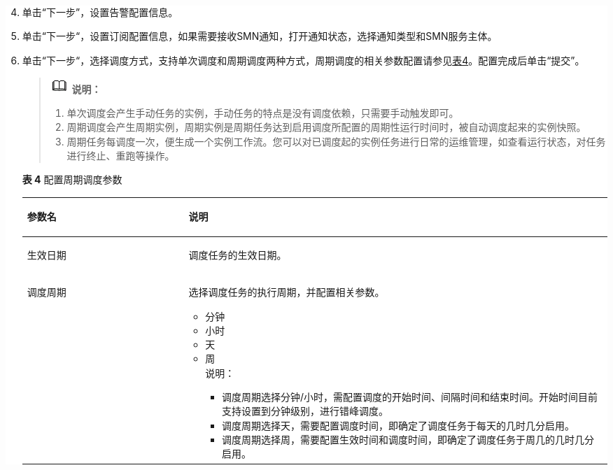 4.  单击“下一步”，设置告警配置信息。
5.  单击“下一步“，设置订阅配置信息，如果需要接收SMN通知，打开通知状态，选择通知类型和SMN服务主体。
6.  单击“下一步“，选择调度方式，支持单次调度和周期调度两种方式，周期调度的相关参数配置请参见[表4](#zh-cn_topic_0141836100_table75621469441)。配置完成后单击“提交”。

    >![](public_sys-resources/icon-note.gif) **说明：** 
    >1.  单次调度会产生手动任务的实例，手动任务的特点是没有调度依赖，只需要手动触发即可。
    >2.  周期调度会产生周期实例，周期实例是周期任务达到启用调度所配置的周期性运行时间时，被自动调度起来的实例快照。
    >3.  周期任务每调度一次，便生成一个实例工作流。您可以对已调度起的实例任务进行日常的运维管理，如查看运行状态，对任务进行终止、重跑等操作。

    **表 4**  配置周期调度参数

    <a name="zh-cn_topic_0141836100_table75621469441"></a>
    <table><thead align="left"><tr id="zh-cn_topic_0141836100_row1656214694416"><th class="cellrowborder" valign="top" width="27.58%" id="mcps1.2.3.1.1"><p id="zh-cn_topic_0141836100_p195627466446"><a name="zh-cn_topic_0141836100_p195627466446"></a><a name="zh-cn_topic_0141836100_p195627466446"></a>参数名</p>
    </th>
    <th class="cellrowborder" valign="top" width="72.42%" id="mcps1.2.3.1.2"><p id="zh-cn_topic_0141836100_p656234617442"><a name="zh-cn_topic_0141836100_p656234617442"></a><a name="zh-cn_topic_0141836100_p656234617442"></a>说明</p>
    </th>
    </tr>
    </thead>
    <tbody><tr id="zh-cn_topic_0141836100_row152800363813"><td class="cellrowborder" valign="top" width="27.58%" headers="mcps1.2.3.1.1 "><p id="zh-cn_topic_0141836100_p92827362812"><a name="zh-cn_topic_0141836100_p92827362812"></a><a name="zh-cn_topic_0141836100_p92827362812"></a>生效日期</p>
    </td>
    <td class="cellrowborder" valign="top" width="72.42%" headers="mcps1.2.3.1.2 "><p id="zh-cn_topic_0141836100_p1928211369815"><a name="zh-cn_topic_0141836100_p1928211369815"></a><a name="zh-cn_topic_0141836100_p1928211369815"></a>调度任务的生效日期。</p>
    </td>
    </tr>
    <tr id="zh-cn_topic_0141836100_row65623466445"><td class="cellrowborder" valign="top" width="27.58%" headers="mcps1.2.3.1.1 "><p id="zh-cn_topic_0141836100_p1356264664413"><a name="zh-cn_topic_0141836100_p1356264664413"></a><a name="zh-cn_topic_0141836100_p1356264664413"></a>调度周期</p>
    </td>
    <td class="cellrowborder" valign="top" width="72.42%" headers="mcps1.2.3.1.2 "><p id="zh-cn_topic_0141836100_p125626467444"><a name="zh-cn_topic_0141836100_p125626467444"></a><a name="zh-cn_topic_0141836100_p125626467444"></a>选择调度任务的执行周期，并配置相关参数。</p>
    <a name="zh-cn_topic_0141836100_ul9562114610446"></a><a name="zh-cn_topic_0141836100_ul9562114610446"></a><ul id="zh-cn_topic_0141836100_ul9562114610446"><li>分钟</li><li>小时</li><li>天</li><li>周<div class="note" id="zh-cn_topic_0141836100_note24043501100"><a name="zh-cn_topic_0141836100_note24043501100"></a><a name="zh-cn_topic_0141836100_note24043501100"></a><span class="notetitle"> 说明： </span><div class="notebody"><a name="zh-cn_topic_0141836100_ul75431855121011"></a><a name="zh-cn_topic_0141836100_ul75431855121011"></a><ul id="zh-cn_topic_0141836100_ul75431855121011"><li>调度周期选择分钟/小时，需配置调度的开始时间、间隔时间和结束时间。开始时间目前支持设置到分钟级别，进行错峰调度。</li><li>调度周期选择天，需要配置调度时间，即确定了调度任务于每天的几时几分启用。</li><li>调度周期选择周，需要配置生效时间和调度时间，即确定了调度任务于周几的几时几分启用。</li></ul>
    </div></div>
    </li></ul>
    </td>
    </tr>
    </tbody>
    </table>


